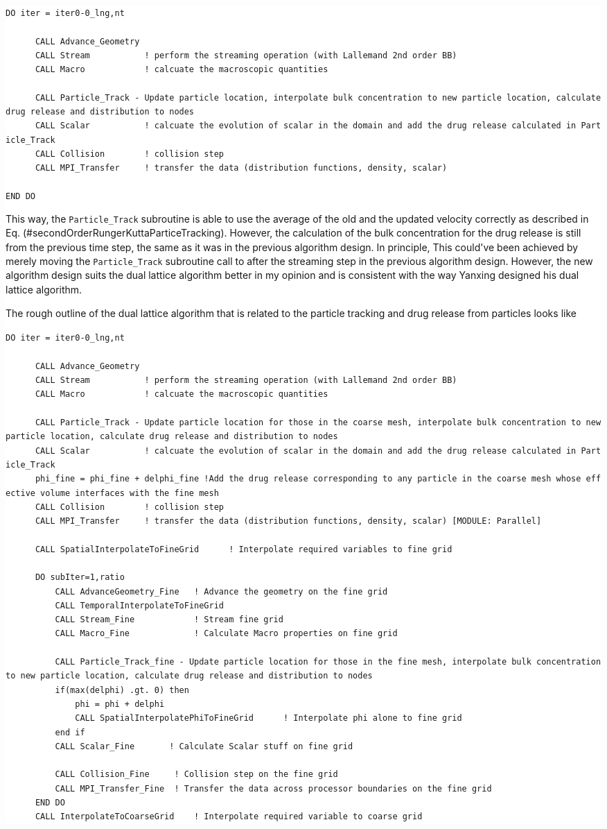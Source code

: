 ```fortran90
DO iter = iter0-0_lng,nt

      CALL Advance_Geometry
      CALL Stream			! perform the streaming operation (with Lallemand 2nd order BB) 
      CALL Macro			! calcuate the macroscopic quantities 

      CALL Particle_Track - Update particle location, interpolate bulk concentration to new particle location, calculate drug release and distribution to nodes
      CALL Scalar           ! calcuate the evolution of scalar in the domain and add the drug release calculated in Particle_Track
      CALL Collision        ! collision step 
      CALL MPI_Transfer     ! transfer the data (distribution functions, density, scalar) 

END DO
```

This way, the `Particle_Track` subroutine is able to use the average of the old and the updated velocity correctly as described in Eq. (#secondOrderRungerKuttaParticeTracking). However, the calculation of the bulk concentration for the drug release is still from the previous time step, the same as it was in the previous algorithm design. In principle, This could've been achieved by merely moving the `Particle_Track` subroutine call to after the streaming step in the previous algorithm design. However, the new algorithm design suits the dual lattice algorithm better in my opinion and is consistent with the way Yanxing designed his dual lattice algorithm. 

The rough outline of the dual lattice algorithm that is related to the particle tracking and drug release from particles looks like

```fortran90
DO iter = iter0-0_lng,nt

      CALL Advance_Geometry
      CALL Stream			! perform the streaming operation (with Lallemand 2nd order BB) 
      CALL Macro			! calcuate the macroscopic quantities 

      CALL Particle_Track - Update particle location for those in the coarse mesh, interpolate bulk concentration to new particle location, calculate drug release and distribution to nodes
      CALL Scalar           ! calcuate the evolution of scalar in the domain and add the drug release calculated in Particle_Track
      phi_fine = phi_fine + delphi_fine !Add the drug release corresponding to any particle in the coarse mesh whose effective volume interfaces with the fine mesh
      CALL Collision        ! collision step 
      CALL MPI_Transfer     ! transfer the data (distribution functions, density, scalar) [MODULE: Parallel]

      CALL SpatialInterpolateToFineGrid      ! Interpolate required variables to fine grid

      DO subIter=1,ratio
          CALL AdvanceGeometry_Fine   ! Advance the geometry on the fine grid
		  CALL TemporalInterpolateToFineGrid
          CALL Stream_Fine            ! Stream fine grid
	      CALL Macro_Fine             ! Calculate Macro properties on fine grid

          CALL Particle_Track_fine - Update particle location for those in the fine mesh, interpolate bulk concentration to new particle location, calculate drug release and distribution to nodes
          if(max(delphi) .gt. 0) then
       		  phi = phi + delphi
              CALL SpatialInterpolatePhiToFineGrid      ! Interpolate phi alone to fine grid
		  end if
          CALL Scalar_Fine       ! Calculate Scalar stuff on fine grid
          
          CALL Collision_Fine     ! Collision step on the fine grid
	      CALL MPI_Transfer_Fine  ! Transfer the data across processor boundaries on the fine grid
      END DO
	  CALL InterpolateToCoarseGrid    ! Interpolate required variable to coarse grid
```

[^1]: In a related discussion, Farhad noted that the order of adding the `delphi` is important and doing so before the moment propagation method could potentially reduce the negative scalar problems.